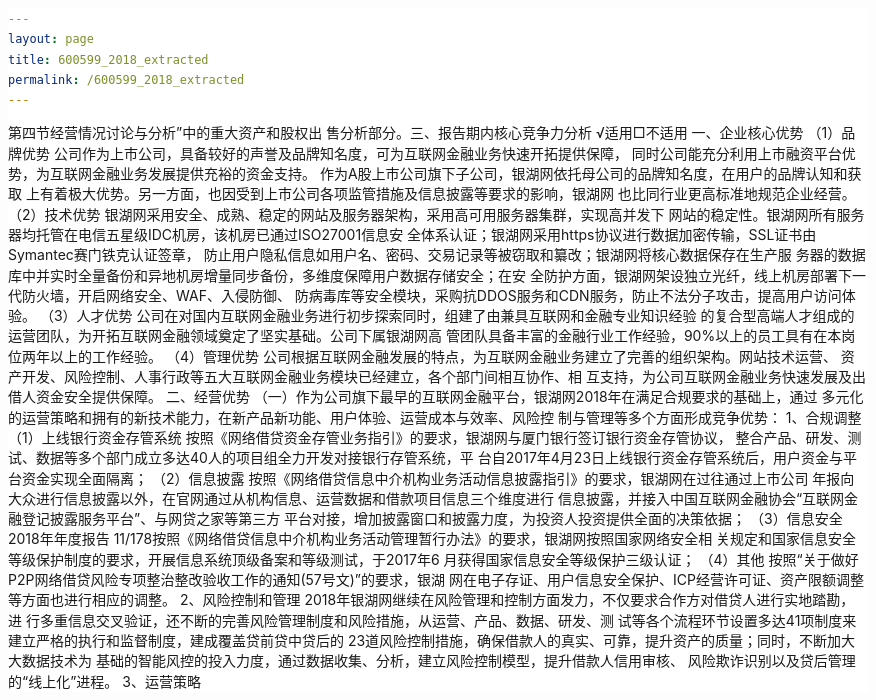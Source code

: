 ```yaml
---
layout: page
title: 600599_2018_extracted
permalink: /600599_2018_extracted
---
```


第四节经营情况讨论与分析”中的重大资产和股权出
售分析部分。三、报告期内核心竞争力分析
√适用□不适用
一、企业核心优势
（1）品牌优势
公司作为上市公司，具备较好的声誉及品牌知名度，可为互联网金融业务快速开拓提供保障，
同时公司能充分利用上市融资平台优势，为互联网金融业务发展提供充裕的资金支持。
作为A股上市公司旗下子公司，银湖网依托母公司的品牌知名度，在用户的品牌认知和获取
上有着极大优势。另一方面，也因受到上市公司各项监管措施及信息披露等要求的影响，银湖网
也比同行业更高标准地规范企业经营。
（2）技术优势
银湖网采用安全、成熟、稳定的网站及服务器架构，采用高可用服务器集群，实现高并发下
网站的稳定性。银湖网所有服务器均托管在电信五星级IDC机房，该机房已通过ISO27001信息安
全体系认证；银湖网采用https协议进行数据加密传输，SSL证书由Symantec赛门铁克认证签章，
防止用户隐私信息如用户名、密码、交易记录等被窃取和纂改；银湖网将核心数据保存在生产服
务器的数据库中并实时全量备份和异地机房增量同步备份，多维度保障用户数据存储安全；在安
全防护方面，银湖网架设独立光纤，线上机房部署下一代防火墙，开启网络安全、WAF、入侵防御、
防病毒库等安全模块，采购抗DDOS服务和CDN服务，防止不法分子攻击，提高用户访问体验。
（3）人才优势
公司在对国内互联网金融业务进行初步探索同时，组建了由兼具互联网和金融专业知识经验
的复合型高端人才组成的运营团队，为开拓互联网金融领域奠定了坚实基础。公司下属银湖网高
管团队具备丰富的金融行业工作经验，90%以上的员工具有在本岗位两年以上的工作经验。
（4）管理优势
公司根据互联网金融发展的特点，为互联网金融业务建立了完善的组织架构。网站技术运营、
资产开发、风险控制、人事行政等五大互联网金融业务模块已经建立，各个部门间相互协作、相
互支持，为公司互联网金融业务快速发展及出借人资金安全提供保障。
二、经营优势
（一）作为公司旗下最早的互联网金融平台，银湖网2018年在满足合规要求的基础上，通过
多元化的运营策略和拥有的新技术能力，在新产品新功能、用户体验、运营成本与效率、风险控
制与管理等多个方面形成竞争优势：
1、合规调整
（1）上线银行资金存管系统
按照《网络借贷资金存管业务指引》的要求，银湖网与厦门银行签订银行资金存管协议，
整合产品、研发、测试、数据等多个部门成立多达40人的项目组全力开发对接银行存管系统，平
台自2017年4月23日上线银行资金存管系统后，用户资金与平台资金实现全面隔离；
（2）信息披露
按照《网络借贷信息中介机构业务活动信息披露指引》的要求，银湖网在过往通过上市公司
年报向大众进行信息披露以外，在官网通过从机构信息、运营数据和借款项目信息三个维度进行
信息披露，并接入中国互联网金融协会“互联网金融登记披露服务平台”、与网贷之家等第三方
平台对接，增加披露窗口和披露力度，为投资人投资提供全面的决策依据；
（3）信息安全
2018年年度报告
11/178按照《网络借贷信息中介机构业务活动管理暂行办法》的要求，银湖网按照国家网络安全相
关规定和国家信息安全等级保护制度的要求，开展信息系统顶级备案和等级测试，于2017年6
月获得国家信息安全等级保护三级认证；
（4）其他
按照“关于做好P2P网络借贷风险专项整治整改验收工作的通知(57号文)”的要求，银湖
网在电子存证、用户信息安全保护、ICP经营许可证、资产限额调整等方面也进行相应的调整。
2、风险控制和管理
2018年银湖网继续在风险管理和控制方面发力，不仅要求合作方对借贷人进行实地踏勘，进
行多重信息交叉验证，还不断的完善风险管理制度和风险措施，从运营、产品、数据、研发、测
试等各个流程环节设置多达41项制度来建立严格的执行和监督制度，建成覆盖贷前贷中贷后的
23道风险控制措施，确保借款人的真实、可靠，提升资产的质量；同时，不断加大大数据技术为
基础的智能风控的投入力度，通过数据收集、分析，建立风险控制模型，提升借款人信用审核、
风险欺诈识别以及贷后管理的“线上化”进程。
3、运营策略